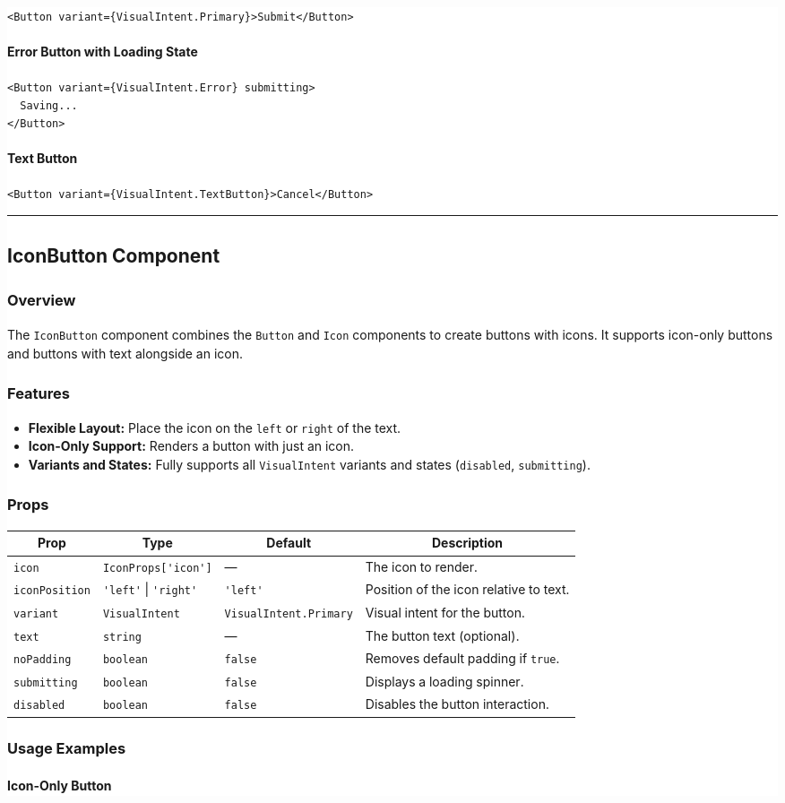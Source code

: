 ```tsx
<Button variant={VisualIntent.Primary}>Submit</Button>
```

#### Error Button with Loading State

```tsx
<Button variant={VisualIntent.Error} submitting>
  Saving...
</Button>
```

#### Text Button

```tsx
<Button variant={VisualIntent.TextButton}>Cancel</Button>
```

---

## IconButton Component

### Overview

The `IconButton` component combines the `Button` and `Icon` components to create buttons with icons. It supports icon-only buttons and buttons with text alongside an icon.

### Features

- **Flexible Layout:** Place the icon on the `left` or `right` of the text.
- **Icon-Only Support:** Renders a button with just an icon.
- **Variants and States:** Fully supports all `VisualIntent` variants and states (`disabled`, `submitting`).

### Props

| Prop           | Type                  | Default                | Description                            |
| -------------- | --------------------- | ---------------------- | -------------------------------------- |
| `icon`         | `IconProps['icon']`   | —                      | The icon to render.                    |
| `iconPosition` | `'left'` \| `'right'` | `'left'`               | Position of the icon relative to text. |
| `variant`      | `VisualIntent`        | `VisualIntent.Primary` | Visual intent for the button.          |
| `text`         | `string`              | —                      | The button text (optional).            |
| `noPadding`    | `boolean`             | `false`                | Removes default padding if `true`.     |
| `submitting`   | `boolean`             | `false`                | Displays a loading spinner.            |
| `disabled`     | `boolean`             | `false`                | Disables the button interaction.       |

### Usage Examples

#### Icon-Only Button
